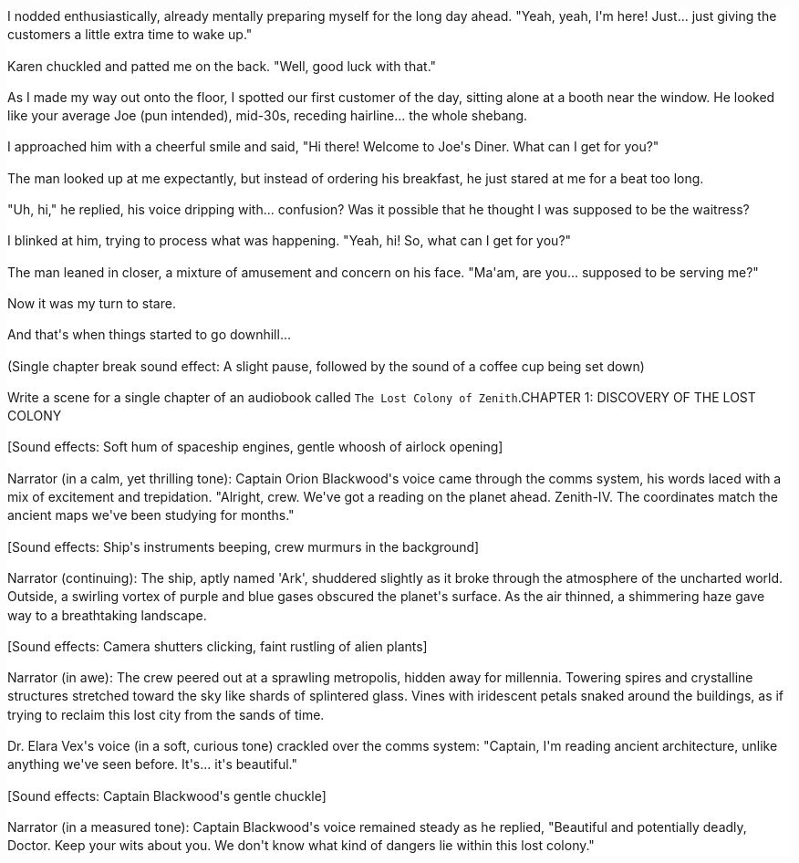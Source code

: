 I nodded enthusiastically, already mentally preparing myself for the long day ahead. "Yeah, yeah, I'm here! Just... just giving the customers a little extra time to wake up."

Karen chuckled and patted me on the back. "Well, good luck with that."

As I made my way out onto the floor, I spotted our first customer of the day, sitting alone at a booth near the window. He looked like your average Joe (pun intended), mid-30s, receding hairline... the whole shebang.

I approached him with a cheerful smile and said, "Hi there! Welcome to Joe's Diner. What can I get for you?"

The man looked up at me expectantly, but instead of ordering his breakfast, he just stared at me for a beat too long.

"Uh, hi," he replied, his voice dripping with... confusion? Was it possible that he thought I was supposed to be the waitress?

I blinked at him, trying to process what was happening. "Yeah, hi! So, what can I get for you?"

The man leaned in closer, a mixture of amusement and concern on his face. "Ma'am, are you... supposed to be serving me?"

Now it was my turn to stare.

And that's when things started to go downhill...

(Single chapter break sound effect: A slight pause, followed by the sound of a coffee cup being set down)<end>

Write a scene for a single chapter of an audiobook called `The Lost Colony of Zenith`.<start>CHAPTER 1: DISCOVERY OF THE LOST COLONY

[Sound effects: Soft hum of spaceship engines, gentle whoosh of airlock opening]

Narrator (in a calm, yet thrilling tone): Captain Orion Blackwood's voice came through the comms system, his words laced with a mix of excitement and trepidation. "Alright, crew. We've got a reading on the planet ahead. Zenith-IV. The coordinates match the ancient maps we've been studying for months."

[Sound effects: Ship's instruments beeping, crew murmurs in the background]

Narrator (continuing): The ship, aptly named 'Ark', shuddered slightly as it broke through the atmosphere of the uncharted world. Outside, a swirling vortex of purple and blue gases obscured the planet's surface. As the air thinned, a shimmering haze gave way to a breathtaking landscape.

[Sound effects: Camera shutters clicking, faint rustling of alien plants]

Narrator (in awe): The crew peered out at a sprawling metropolis, hidden away for millennia. Towering spires and crystalline structures stretched toward the sky like shards of splintered glass. Vines with iridescent petals snaked around the buildings, as if trying to reclaim this lost city from the sands of time.

Dr. Elara Vex's voice (in a soft, curious tone) crackled over the comms system: "Captain, I'm reading ancient architecture, unlike anything we've seen before. It's... it's beautiful."

[Sound effects: Captain Blackwood's gentle chuckle]

Narrator (in a measured tone): Captain Blackwood's voice remained steady as he replied, "Beautiful and potentially deadly, Doctor. Keep your wits about you. We don't know what kind of dangers lie within this lost colony."
